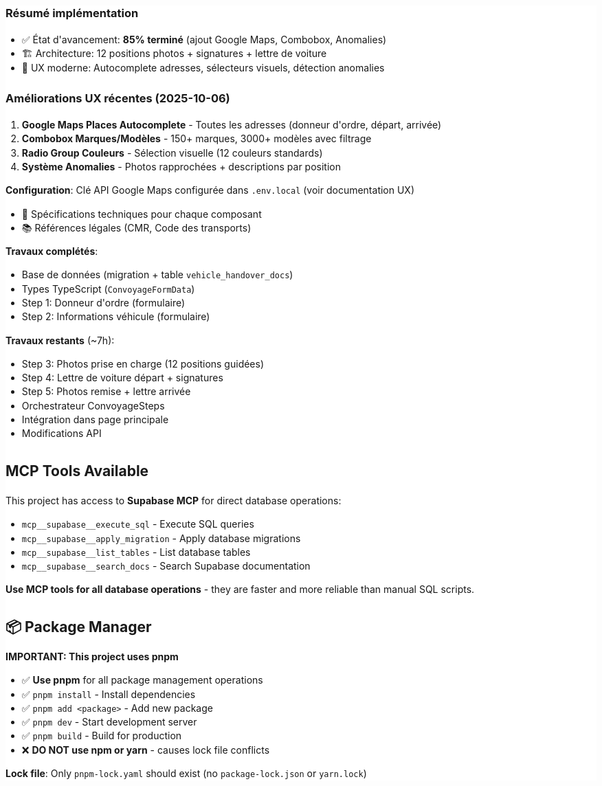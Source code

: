 ### Résumé implémentation
- ✅ État d'avancement: **85% terminé** (ajout Google Maps, Combobox, Anomalies)
- 🏗️ Architecture: 12 positions photos + signatures + lettre de voiture
- 🎨 UX moderne: Autocomplete adresses, sélecteurs visuels, détection anomalies

### Améliorations UX récentes (2025-10-06)
1. **Google Maps Places Autocomplete** - Toutes les adresses (donneur d'ordre, départ, arrivée)
2. **Combobox Marques/Modèles** - 150+ marques, 3000+ modèles avec filtrage
3. **Radio Group Couleurs** - Sélection visuelle (12 couleurs standards)
4. **Système Anomalies** - Photos rapprochées + descriptions par position

**Configuration**: Clé API Google Maps configurée dans `.env.local` (voir documentation UX)
- 🔧 Spécifications techniques pour chaque composant
- 📚 Références légales (CMR, Code des transports)

**Travaux complétés**:
- Base de données (migration + table `vehicle_handover_docs`)
- Types TypeScript (`ConvoyageFormData`)
- Step 1: Donneur d'ordre (formulaire)
- Step 2: Informations véhicule (formulaire)

**Travaux restants** (~7h):
- Step 3: Photos prise en charge (12 positions guidées)
- Step 4: Lettre de voiture départ + signatures
- Step 5: Photos remise + lettre arrivée
- Orchestrateur ConvoyageSteps
- Intégration dans page principale
- Modifications API

## MCP Tools Available

This project has access to **Supabase MCP** for direct database operations:
- `mcp__supabase__execute_sql` - Execute SQL queries
- `mcp__supabase__apply_migration` - Apply database migrations
- `mcp__supabase__list_tables` - List database tables
- `mcp__supabase__search_docs` - Search Supabase documentation

**Use MCP tools for all database operations** - they are faster and more reliable than manual SQL scripts.

## 📦 Package Manager

**IMPORTANT: This project uses pnpm**

- ✅ **Use pnpm** for all package management operations
- ✅ `pnpm install` - Install dependencies
- ✅ `pnpm add <package>` - Add new package
- ✅ `pnpm dev` - Start development server
- ✅ `pnpm build` - Build for production
- ❌ **DO NOT use npm or yarn** - causes lock file conflicts

**Lock file**: Only `pnpm-lock.yaml` should exist (no `package-lock.json` or `yarn.lock`)
